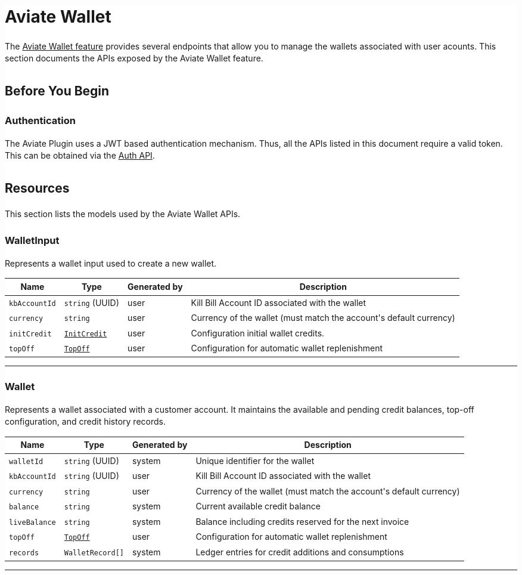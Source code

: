 # Aviate Wallet

The [Aviate Wallet feature](https://docs.killbill.io/latest/aviate-wallet) provides several endpoints that allow you to manage the wallets associated with user acounts. This section documents the APIs exposed by the Aviate Wallet feature.

## Before You Begin

### Authentication

The Aviate Plugin uses a JWT based authentication mechanism. Thus, all the APIs listed in this document require a valid token. This can be obtained via the [Auth API](aviate-auth.html).

## Resources

This section lists the models used by the Aviate Wallet APIs.

### WalletInput

Represents a wallet input used to create a new wallet.

| Name           | Type                 | Generated by | Description                                                              |
|----------------|----------------------|--------------|--------------------------------------------------------------------------|
| `kbAccountId`  | `string` (UUID)      | user         | Kill Bill Account ID associated with the wallet                          |
| `currency`     | `string`             | user         | Currency of the wallet (must match the account's default currency)       |
| `initCredit`   | [`InitCredit`](#creditinput)  | user | Configuration initial wallet credits.                                    |
| `topOff`       | [`TopOff`](#topoff)  | user         | Configuration for automatic wallet replenishment                         |


---

### Wallet

Represents a wallet associated with a customer account. It maintains the available and pending credit balances, top-off configuration, and credit history records.

| Name           | Type                 | Generated by | Description                                                              |
|----------------|----------------------|--------------|--------------------------------------------------------------------------|
| `walletId`     | `string` (UUID)      | system       | Unique identifier for the wallet                                         |
| `kbAccountId`  | `string` (UUID)      | user         | Kill Bill Account ID associated with the wallet                          |
| `currency`     | `string`             | user         | Currency of the wallet (must match the account's default currency)       |
| `balance`      | `string`             | system       | Current available credit balance                                         |
| `liveBalance`  | `string`             | system       | Balance including credits reserved for the next invoice                  |
| `topOff`       | [`TopOff`](#topoff)  | user         | Configuration for automatic wallet replenishment                         |
| `records`      | `WalletRecord[]`     | system       | Ledger entries for credit additions and consumptions                     |

---